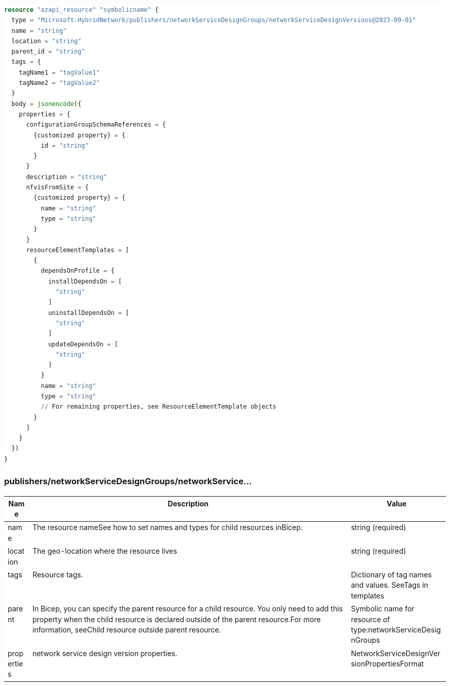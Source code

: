```terraform
resource "azapi_resource" "symbolicname" {
  type = "Microsoft.HybridNetwork/publishers/networkServiceDesignGroups/networkServiceDesignVersions@2023-09-01"
  name = "string"
  location = "string"
  parent_id = "string"
  tags = {
    tagName1 = "tagValue1"
    tagName2 = "tagValue2"
  }
  body = jsonencode({
    properties = {
      configurationGroupSchemaReferences = {
        {customized property} = {
          id = "string"
        }
      }
      description = "string"
      nfvisFromSite = {
        {customized property} = {
          name = "string"
          type = "string"
        }
      }
      resourceElementTemplates = [
        {
          dependsOnProfile = {
            installDependsOn = [
              "string"
            ]
            uninstallDependsOn = [
              "string"
            ]
            updateDependsOn = [
              "string"
            ]
          }
          name = "string"
          type = "string"
          // For remaining properties, see ResourceElementTemplate objects
        }
      ]
    }
  })
}

```

### publishers/networkServiceDesignGroups/networkService...

| Name | Description | Value |
|-|-|-|
| name | The resource nameSee how to set names and types for child resources inBicep. | string (required) |
| location | The geo-location where the resource lives | string (required) |
| tags | Resource tags. | Dictionary of tag names and values. SeeTags in templates |
| parent | In Bicep, you can specify the parent resource for a child resource. You only need to add this property when the child resource is declared outside of the parent resource.For more information, seeChild resource outside parent resource. | Symbolic name for resource of type:networkServiceDesignGroups |
| properties | network service design version properties. | NetworkServiceDesignVersionPropertiesFormat |
